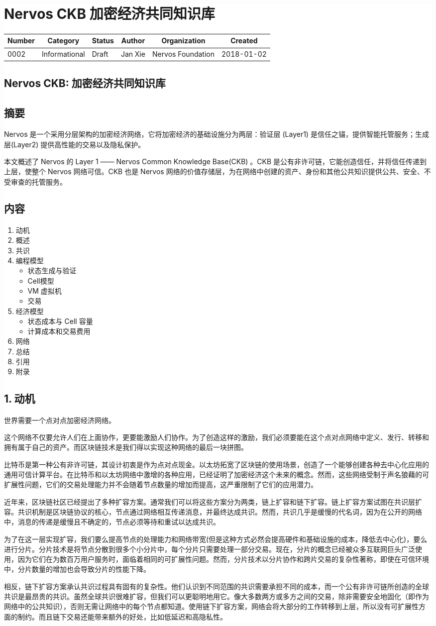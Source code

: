 # Nervos CKB 加密经济共同知识库

| Number | Category | Status | Author | Organization | Created |
| --- | --- | --- | --- | --- | --- |
| 0002 | Informational | Draft | Jan Xie | Nervos Foundation | 2018-01-02 |

## Nervos CKB: 加密经济共同知识库

## 摘要

Nervos 是一个采用分层架构的加密经济网络，它将加密经济的基础设施分为两层：验证层 (Layer1) 是信任之锚，提供智能托管服务；生成层(Layer2) 提供高性能的交易以及隐私保护。

本文概述了 Nervos 的 Layer 1 —— Nervos Common Knowledge Base(CKB) 。CKB 是公有非许可链，它能创造信任，并将信任传递到上层，使整个 Nervos 网络可信。CKB 也是 Nervos 网络的价值存储层，为在网络中创建的资产、身份和其他公共知识提供公共、安全、不受审查的托管服务。

## 内容

1.  动机
2.  概述
3.  共识
4.  编程模型
    +   状态生成与验证
    +   Cell模型
    +   VM 虚拟机
    +   交易
5.  经济模型
    +   状态成本与 Cell 容量
    +   计算成本和交易费用
6.  网络
7.  总结
8.  引用
9.  附录

## 1\. 动机

世界需要一个点对点加密经济网络。

这个网络不仅要允许人们在上面协作，更要能激励人们协作。为了创造这样的激励，我们必须要能在这个点对点网络中定义、发行、转移和拥有属于自己的资产。而区块链技术是我们得以实现这种网络的最后一块拼图。

比特币是第一种公有非许可链，其设计初衷是作为点对点现金。以太坊拓宽了区块链的使用场景，创造了一个能够创建各种去中心化应用的通用可信计算平台。在比特币和以太坊网络中激增的各种应用，已经证明了加密经济这个未来的概念。然而，这些网络受制于声名狼藉的可扩展性问题，它们的交易处理能力并不会随着节点数量的增加而提高，这严重限制了它们的应用潜力。

近年来，区块链社区已经提出了多种扩容方案。通常我们可以将这些方案分为两类，链上扩容和链下扩容。链上扩容方案试图在共识层扩容。共识机制是区块链协议的核心，节点通过网络相互传递消息，并最终达成共识。然而，共识几乎是缓慢的代名词，因为在公开的网络中，消息的传递是缓慢且不确定的，节点必须等待和重试以达成共识。

为了在这一层实现扩容，我们要么提高节点的处理能力和网络带宽(但是这种方式必然会提高硬件和基础设施的成本，降低去中心化)，要么进行分片。分片技术是将节点分散到很多个小分片中，每个分片只需要处理一部分交易。现在，分片的概念已经被众多互联网巨头广泛使用，因为它们在为数百万用户服务时，面临着相同的可扩展性问题。然而，分片技术以分片协作和跨片交易的复杂性著称，即使在可信环境中，分片数量的增加也会导致分片的性能下降。

相反，链下扩容方案承认共识过程具有固有的复杂性。他们认识到不同范围的共识需要承担不同的成本，而一个公有非许可链所创造的全球共识是最昂贵的共识。虽然全球共识很难扩容，但我们可以更聪明地用它。像大多数两方或多方之间的交易，除非需要安全地固化（即作为网络中的公共知识），否则无需让网络中的每个节点都知道。使用链下扩容方案，网络会将大部分的工作转移到上层，所以没有可扩展性方面的制约。而且链下交易还能带来额外的好处，比如低延迟和高隐私性。
